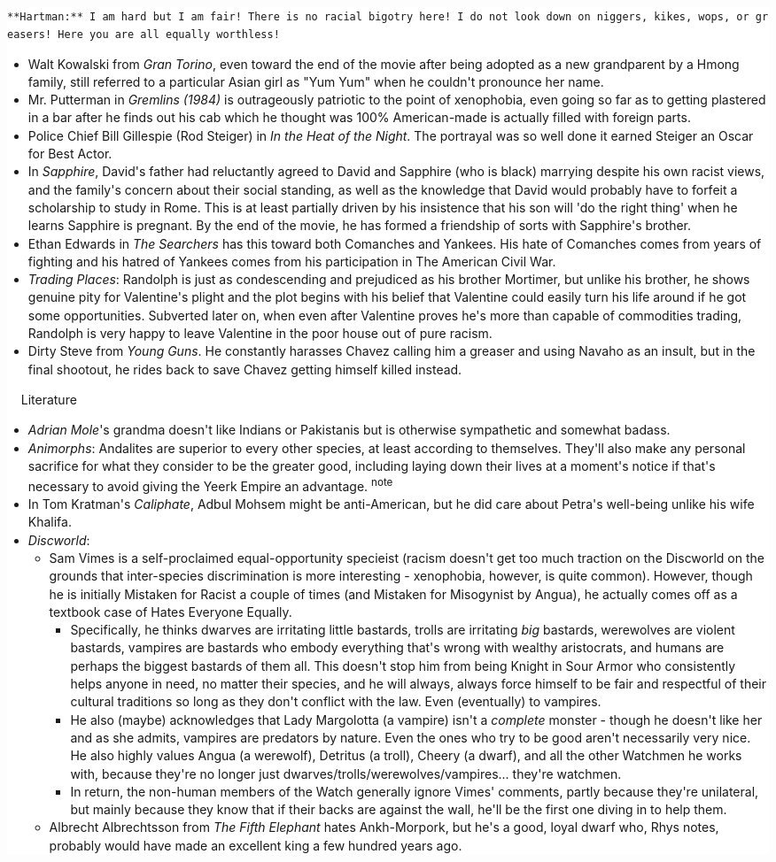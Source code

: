     **Hartman:** I am hard but I am fair! There is no racial bigotry here! I do not look down on niggers, kikes, wops, or greasers! Here you are all equally worthless!
    
-   Walt Kowalski from _Gran Torino_, even toward the end of the movie after being adopted as a new grandparent by a Hmong family, still referred to a particular Asian girl as "Yum Yum" when he couldn't pronounce her name.
-   Mr. Putterman in _Gremlins (1984)_ is outrageously patriotic to the point of xenophobia, even going so far as to getting plastered in a bar after he finds out his cab which he thought was 100% American-made is actually filled with foreign parts.
-   Police Chief Bill Gillespie (Rod Steiger) in _In the Heat of the Night_. The portrayal was so well done it earned Steiger an Oscar for Best Actor.
-   In _Sapphire_, David's father had reluctantly agreed to David and Sapphire (who is black) marrying despite his own racist views, and the family's concern about their social standing, as well as the knowledge that David would probably have to forfeit a scholarship to study in Rome. This is at least partially driven by his insistence that his son will 'do the right thing' when he learns Sapphire is pregnant. By the end of the movie, he has formed a friendship of sorts with Sapphire's brother.
-   Ethan Edwards in _The Searchers_ has this toward both Comanches and Yankees. His hate of Comanches comes from years of fighting and his hatred of Yankees comes from his participation in The American Civil War.
-   _Trading Places_: Randolph is just as condescending and prejudiced as his brother Mortimer, but unlike his brother, he shows genuine pity for Valentine's plight and the plot begins with his belief that Valentine could easily turn his life around if he got some opportunities. Subverted later on, when even after Valentine proves he's more than capable of commodities trading, Randolph is very happy to leave Valentine in the poor house out of pure racism.
-   Dirty Steve from _Young Guns_. He constantly harasses Chavez calling him a greaser and using Navaho as an insult, but in the final shootout, he rides back to save Chavez getting himself killed instead.

    Literature 

-   _Adrian Mole_'s grandma doesn't like Indians or Pakistanis but is otherwise sympathetic and somewhat badass.
-   _Animorphs_: Andalites are superior to every other species, at least according to themselves. They'll also make any personal sacrifice for what they consider to be the greater good, including laying down their lives at a moment's notice if that's necessary to avoid giving the Yeerk Empire an advantage. <sup>note&nbsp;</sup> 
-   In Tom Kratman's _Caliphate_, Adbul Mohsem might be anti-American, but he did care about Petra's well-being unlike his wife Khalifa.
-   _Discworld_:
    -   Sam Vimes is a self-proclaimed equal-opportunity specieist (racism doesn't get too much traction on the Discworld on the grounds that inter-species discrimination is more interesting - xenophobia, however, is quite common). However, though he is initially Mistaken for Racist a couple of times (and Mistaken for Misogynist by Angua), he actually comes off as a textbook case of Hates Everyone Equally.
        -   Specifically, he thinks dwarves are irritating little bastards, trolls are irritating _big_ bastards, werewolves are violent bastards, vampires are bastards who embody everything that's wrong with wealthy aristocrats, and humans are perhaps the biggest bastards of them all. This doesn't stop him from being Knight in Sour Armor who consistently helps anyone in need, no matter their species, and he will always, always force himself to be fair and respectful of their cultural traditions so long as they don't conflict with the law. Even (eventually) to vampires.
        -   He also (maybe) acknowledges that Lady Margolotta (a vampire) isn't a _complete_ monster - though he doesn't like her and as she admits, vampires are predators by nature. Even the ones who try to be good aren't necessarily very nice. He also highly values Angua (a werewolf), Detritus (a troll), Cheery (a dwarf), and all the other Watchmen he works with, because they're no longer just dwarves/trolls/werewolves/vampires... they're watchmen.
        -   In return, the non-human members of the Watch generally ignore Vimes' comments, partly because they're unilateral, but mainly because they know that if their backs are against the wall, he'll be the first one diving in to help them.
    -   Albrecht Albrechtsson from _The Fifth Elephant_ hates Ankh-Morpork, but he's a good, loyal dwarf who, Rhys notes, probably would have made an excellent king a few hundred years ago.